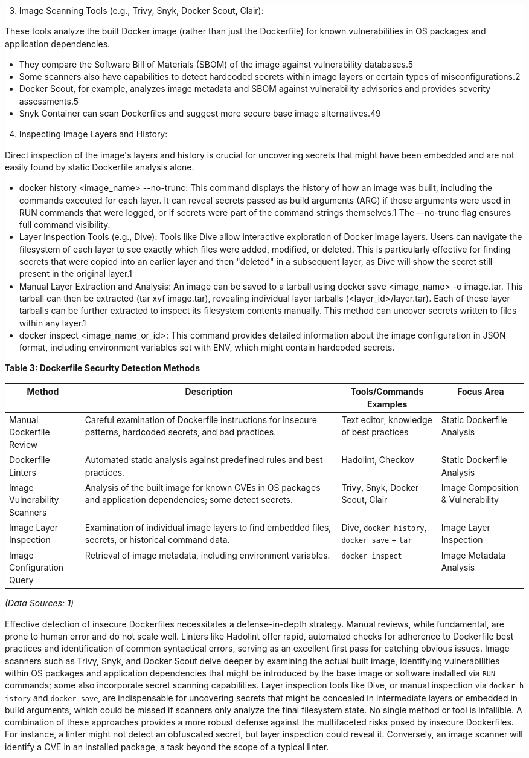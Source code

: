 3. Image Scanning Tools (e.g., Trivy, Snyk, Docker Scout, Clair):

These tools analyze the built Docker image (rather than just the Dockerfile) for known vulnerabilities in OS packages and application dependencies.

- They compare the Software Bill of Materials (SBOM) of the image against vulnerability databases.5
- Some scanners also have capabilities to detect hardcoded secrets within image layers or certain types of misconfigurations.2
- Docker Scout, for example, analyzes image metadata and SBOM against vulnerability advisories and provides severity assessments.5
- Snyk Container can scan Dockerfiles and suggest more secure base image alternatives.49

4. Inspecting Image Layers and History:

Direct inspection of the image's layers and history is crucial for uncovering secrets that might have been embedded and are not easily found by static Dockerfile analysis alone.

- docker history <image_name> --no-trunc: This command displays the history of how an image was built, including the commands executed for each layer. It can reveal secrets passed as build arguments (ARG) if those arguments were used in RUN commands that were logged, or if secrets were part of the command strings themselves.1 The --no-trunc flag ensures full command visibility.
- Layer Inspection Tools (e.g., Dive): Tools like Dive allow interactive exploration of Docker image layers. Users can navigate the filesystem of each layer to see exactly which files were added, modified, or deleted. This is particularly effective for finding secrets that were copied into an earlier layer and then "deleted" in a subsequent layer, as Dive will show the secret still present in the original layer.1
- Manual Layer Extraction and Analysis: An image can be saved to a tarball using docker save <image_name> -o image.tar. This tarball can then be extracted (tar xvf image.tar), revealing individual layer tarballs (<layer_id>/layer.tar). Each of these layer tarballs can be further extracted to inspect its filesystem contents manually. This method can uncover secrets written to files within any layer.1
- docker inspect <image_name_or_id>: This command provides detailed information about the image configuration in JSON format, including environment variables set with ENV, which might contain hardcoded secrets.

**Table 3: Dockerfile Security Detection Methods**

| **Method** | **Description** | **Tools/Commands Examples** | **Focus Area** |
| --- | --- | --- | --- |
| Manual Dockerfile Review | Careful examination of Dockerfile instructions for insecure patterns, hardcoded secrets, and bad practices. | Text editor, knowledge of best practices | Static Dockerfile Analysis |
| Dockerfile Linters | Automated static analysis against predefined rules and best practices. | Hadolint, Checkov | Static Dockerfile Analysis |
| Image Vulnerability Scanners | Analysis of the built image for known CVEs in OS packages and application dependencies; some detect secrets. | Trivy, Snyk, Docker Scout, Clair | Image Composition & Vulnerability |
| Image Layer Inspection | Examination of individual image layers to find embedded files, secrets, or historical command data. | Dive, `docker history`, `docker save` + `tar` | Image Layer Inspection |
| Image Configuration Query | Retrieval of image metadata, including environment variables. | `docker inspect` | Image Metadata Analysis |

*(Data Sources: **1**)*

Effective detection of insecure Dockerfiles necessitates a defense-in-depth strategy. Manual reviews, while fundamental, are prone to human error and do not scale well. Linters like Hadolint offer rapid, automated checks for adherence to Dockerfile best practices and identification of common syntactical errors, serving as an excellent first pass for catching obvious issues. Image scanners such as Trivy, Snyk, and Docker Scout delve deeper by examining the actual built image, identifying vulnerabilities within OS packages and application dependencies that might be introduced by the base image or software installed via `RUN` commands; some also incorporate secret scanning capabilities. Layer inspection tools like Dive, or manual inspection via `docker history` and `docker save`, are indispensable for uncovering secrets that might be concealed in intermediate layers or embedded in build arguments, which could be missed if scanners only analyze the final filesystem state. No single method or tool is infallible. A combination of these approaches provides a more robust defense against the multifaceted risks posed by insecure Dockerfiles. For instance, a linter might not detect an obfuscated secret, but layer inspection could reveal it. Conversely, an image scanner will identify a CVE in an installed package, a task beyond the scope of a typical linter.
